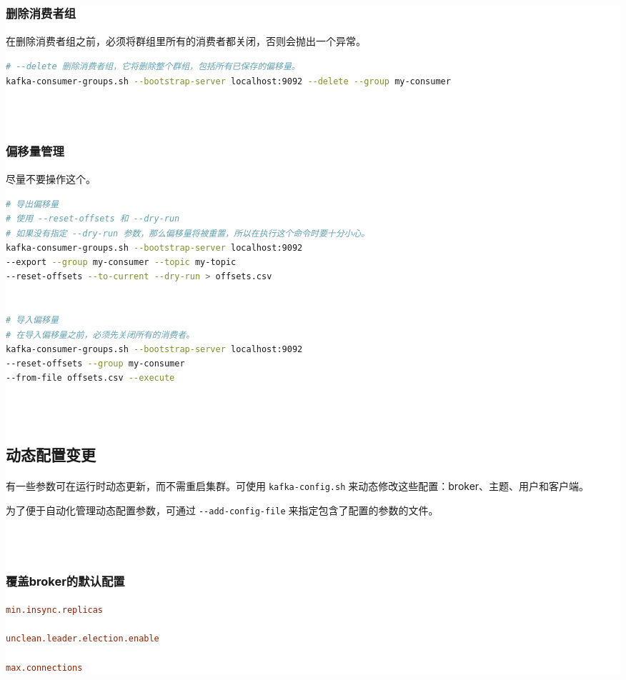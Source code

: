 ### 删除消费者组

在删除消费者组之前，必须将群组里所有的消费者都关闭，否则会抛出一个异常。

```sh
# --delete 删除消费者组，它将删除整个群组，包括所有已保存的偏移量。
kafka-consumer-groups.sh --bootstrap-server localhost:9092 --delete --group my-consumer

```

<br/>
<br/>

### 偏移量管理

尽量不要操作这个。

```sh
# 导出偏移量
# 使用 --reset-offsets 和 --dry-run 
# 如果没有指定 --dry-run 参数，那么偏移量将被重置，所以在执行这个命令时要十分小心。
kafka-consumer-groups.sh --bootstrap-server localhost:9092 
--export --group my-consumer --topic my-topic
--reset-offsets --to-current --dry-run > offsets.csv


# 导入偏移量
# 在导入偏移量之前，必须先关闭所有的消费者。
kafka-consumer-groups.sh --bootstrap-server localhost:9092
--reset-offsets --group my-consumer
--from-file offsets.csv --execute

```

<br/>
<br/>

## 动态配置变更

有一些参数可在运行时动态更新，而不需重启集群。可使用 `kafka-config.sh` 来动态修改这些配置：broker、主题、用户和客户端。

为了便于自动化管理动态配置参数，可通过 `--add-config-file` 来指定包含了配置的参数的文件。

<br/>
<br/>

### 覆盖broker的默认配置

```conf
min.insync.replicas

unclean.leader.election.enable

max.connections
```
